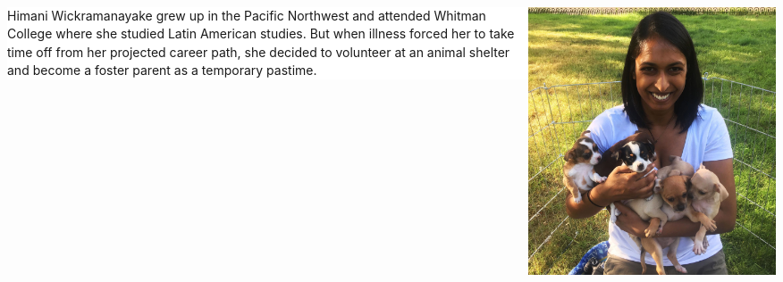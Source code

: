 <img align="right" height="300" src="/assets/images/himani-wickramanayake.jpg">

Himani Wickramanayake grew up in the Pacific Northwest and attended Whitman College where she studied Latin American studies. But when illness forced her to take time off from her projected career path, she decided to volunteer at an animal shelter and become a foster parent as a temporary pastime. 
